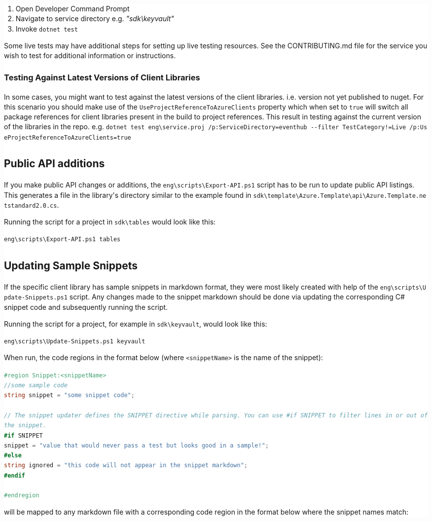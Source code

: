 1. Open Developer Command Prompt
2. Navigate to service directory e.g. _"sdk\keyvault"_
3. Invoke `dotnet test`

Some live tests may have additional steps for setting up live testing resources.
See the CONTRIBUTING.md file for the service you wish to test for additional
information or instructions.

### Testing Against Latest Versions of Client Libraries
In some cases, you might want to test against the latest versions of the client libraries. i.e. version not yet published to nuget. For this scenario you should make use of the `UseProjectReferenceToAzureClients` property which when set to `true` will switch all package references for client libraries present in the build to project references. This result in testing against the current version of the libraries in the repo. e.g. `dotnet test eng\service.proj /p:ServiceDirectory=eventhub --filter TestCategory!=Live /p:UseProjectReferenceToAzureClients=true`

## Public API additions

If you make public API changes or additions, the `eng\scripts\Export-API.ps1` script has to be run to update public API listings. This generates a file in the library's directory similar to the example found in `sdk\template\Azure.Template\api\Azure.Template.netstandard2.0.cs`.

Running the script for a project in `sdk\tables` would look like this: 
```
eng\scripts\Export-API.ps1 tables
```

## Updating Sample Snippets
If the specific client library has sample snippets in markdown format, they were most likely created with help of the `eng\scripts\Update-Snippets.ps1` script.
Any changes made to the snippet markdown should be done via updating the corresponding C# snippet code and subsequently running the script.

Running the script for a project, for example in `sdk\keyvault`, would look like this: 
```
eng\scripts\Update-Snippets.ps1 keyvault
```

When run, the code regions in the format below (where `<snippetName>` is the name of the snippet):
```c#
#region Snippet:<snippetName>
//some sample code
string snippet = "some snippet code";

// The snippet updater defines the SNIPPET directive while parsing. You can use #if SNIPPET to filter lines in or out of the snippet.
#if SNIPPET
snippet = "value that would never pass a test but looks good in a sample!";
#else
string ignored = "this code will not appear in the snippet markdown";
#endif

#endregion
```
 will be mapped to any markdown file with a corresponding code region in the format below where the snippet names match: 
